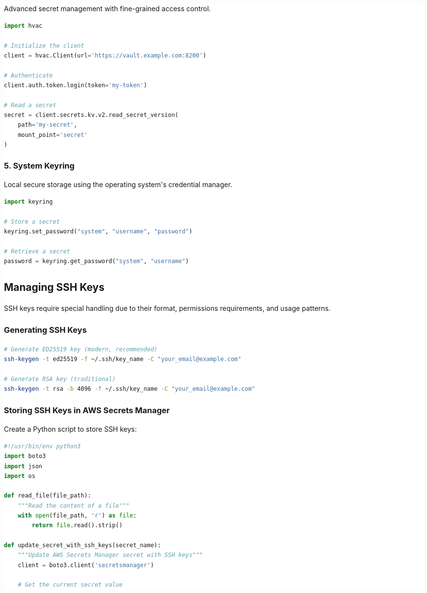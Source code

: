 Advanced secret management with fine-grained access control.

```python
import hvac

# Initialize the client
client = hvac.Client(url='https://vault.example.com:8200')

# Authenticate
client.auth.token.login(token='my-token')

# Read a secret
secret = client.secrets.kv.v2.read_secret_version(
    path='my-secret',
    mount_point='secret'
)
```

### 5. System Keyring

Local secure storage using the operating system's credential manager.

```python
import keyring

# Store a secret
keyring.set_password("system", "username", "password")

# Retrieve a secret
password = keyring.get_password("system", "username")
```

## Managing SSH Keys

SSH keys require special handling due to their format, permissions requirements, and usage patterns.

### Generating SSH Keys

```bash
# Generate ED25519 key (modern, recommended)
ssh-keygen -t ed25519 -f ~/.ssh/key_name -C "your_email@example.com"

# Generate RSA key (traditional)
ssh-keygen -t rsa -b 4096 -f ~/.ssh/key_name -C "your_email@example.com"
```

### Storing SSH Keys in AWS Secrets Manager

Create a Python script to store SSH keys:

```python
#!/usr/bin/env python3
import boto3
import json
import os

def read_file(file_path):
    """Read the content of a file"""
    with open(file_path, 'r') as file:
        return file.read().strip()

def update_secret_with_ssh_keys(secret_name):
    """Update AWS Secrets Manager secret with SSH keys"""
    client = boto3.client('secretsmanager')

    # Get the current secret value
```